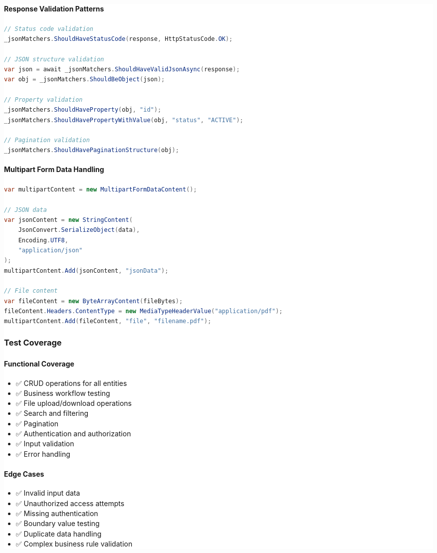 #### Response Validation Patterns
```csharp
// Status code validation
_jsonMatchers.ShouldHaveStatusCode(response, HttpStatusCode.OK);

// JSON structure validation
var json = await _jsonMatchers.ShouldHaveValidJsonAsync(response);
var obj = _jsonMatchers.ShouldBeObject(json);

// Property validation
_jsonMatchers.ShouldHaveProperty(obj, "id");
_jsonMatchers.ShouldHavePropertyWithValue(obj, "status", "ACTIVE");

// Pagination validation
_jsonMatchers.ShouldHavePaginationStructure(obj);
```

#### Multipart Form Data Handling
```csharp
var multipartContent = new MultipartFormDataContent();

// JSON data
var jsonContent = new StringContent(
    JsonConvert.SerializeObject(data),
    Encoding.UTF8,
    "application/json"
);
multipartContent.Add(jsonContent, "jsonData");

// File content
var fileContent = new ByteArrayContent(fileBytes);
fileContent.Headers.ContentType = new MediaTypeHeaderValue("application/pdf");
multipartContent.Add(fileContent, "file", "filename.pdf");
```

### Test Coverage

#### Functional Coverage
- ✅ CRUD operations for all entities
- ✅ Business workflow testing
- ✅ File upload/download operations
- ✅ Search and filtering
- ✅ Pagination
- ✅ Authentication and authorization
- ✅ Input validation
- ✅ Error handling

#### Edge Cases
- ✅ Invalid input data
- ✅ Unauthorized access attempts
- ✅ Missing authentication
- ✅ Boundary value testing
- ✅ Duplicate data handling
- ✅ Complex business rule validation
